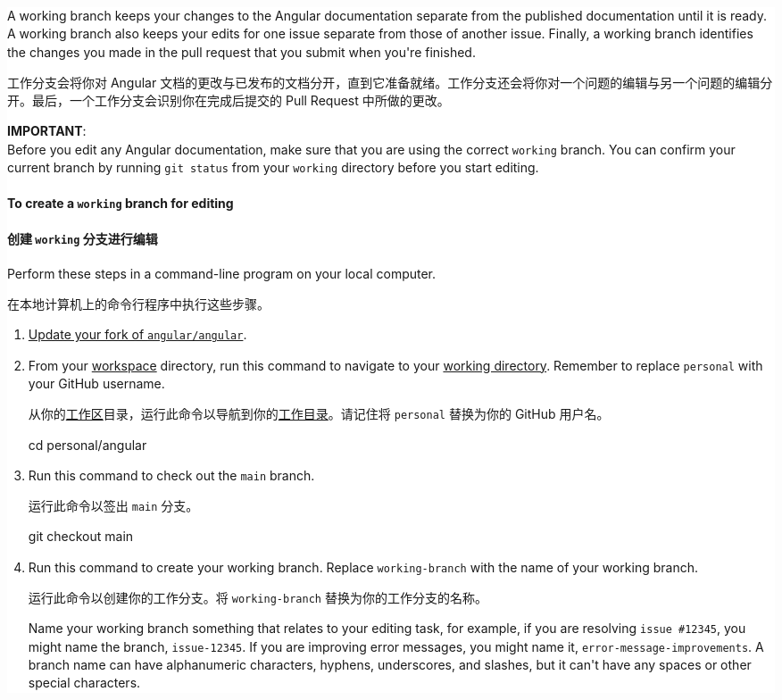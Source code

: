 A working branch keeps your changes to the Angular documentation separate from the published documentation until it is ready.
A working branch also keeps your edits for one issue separate from those of another issue.
Finally, a working branch identifies the changes you made in the pull request that you submit when you're finished.

工作分支会将你对 Angular 文档的更改与已发布的文档分开，直到它准备就绪。工作分支还会将你对一个问题的编辑与另一个问题的编辑分开。最后，一个工作分支会识别你在完成后提交的 Pull Request 中所做的更改。

<div class="alert is-important">

**IMPORTANT**: <br />
Before you edit any Angular documentation, make sure that you are using the correct `working` branch.
You can confirm your current branch by running `git status` from your `working` directory before you start editing.

</div>

#### To create a `working` branch for editing

#### 创建 `working` 分支进行编辑

Perform these steps in a command-line program on your local computer.

在本地计算机上的命令行程序中执行这些步骤。

1. [Update your fork of `angular/angular`](#update-your-fork-with-the-upstream-repo).

1. From your [workspace](guide/doc-prepare-to-edit#create-a-git-workspace-on-your-local-computer) directory, run this command to navigate to your [working directory](guide/doc-prepare-to-edit#doc-working-directory).
   Remember to replace `personal` with your GitHub username.

   从你的[工作区](guide/doc-prepare-to-edit#create-a-git-workspace-on-your-local-computer)目录，运行此命令以导航到你的[工作目录](guide/doc-prepare-to-edit#doc-working-directory)。请记住将 `personal` 替换为你的 GitHub 用户名。

   <code-example format="shell" language="shell">

   cd personal/angular

   </code-example>

1. Run this command to check out the `main` branch.

   运行此命令以签出 `main` 分支。

   <code-example format="shell" language="shell">

   git checkout main

   </code-example>

1. Run this command to create your working branch.
   Replace `working-branch` with the name of your working branch.

   运行此命令以创建你的工作分支。将 `working-branch` 替换为你的工作分支的名称。

   Name your working branch something that relates to your editing task, for example, if you are resolving `issue #12345`, you might name the branch, `issue-12345`.
   If you are improving error messages, you might name it, `error-message-improvements`.
   A branch name can have alphanumeric characters, hyphens, underscores, and slashes, but it can't have any spaces or other special characters.

